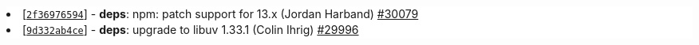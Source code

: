 <li>[<a href="2f36976594.html"><code>2f36976594</code></a>] - <strong>deps</strong>: npm: patch support for 13.x (Jordan Harband) <a href="30079.html">#30079</a></li>
<li>[<a href="9d332ab4ce.html"><code>9d332ab4ce</code></a>] - <strong>deps</strong>: upgrade to libuv 1.33.1 (Colin Ihrig) <a href="29996.html">#29996</a></li>
